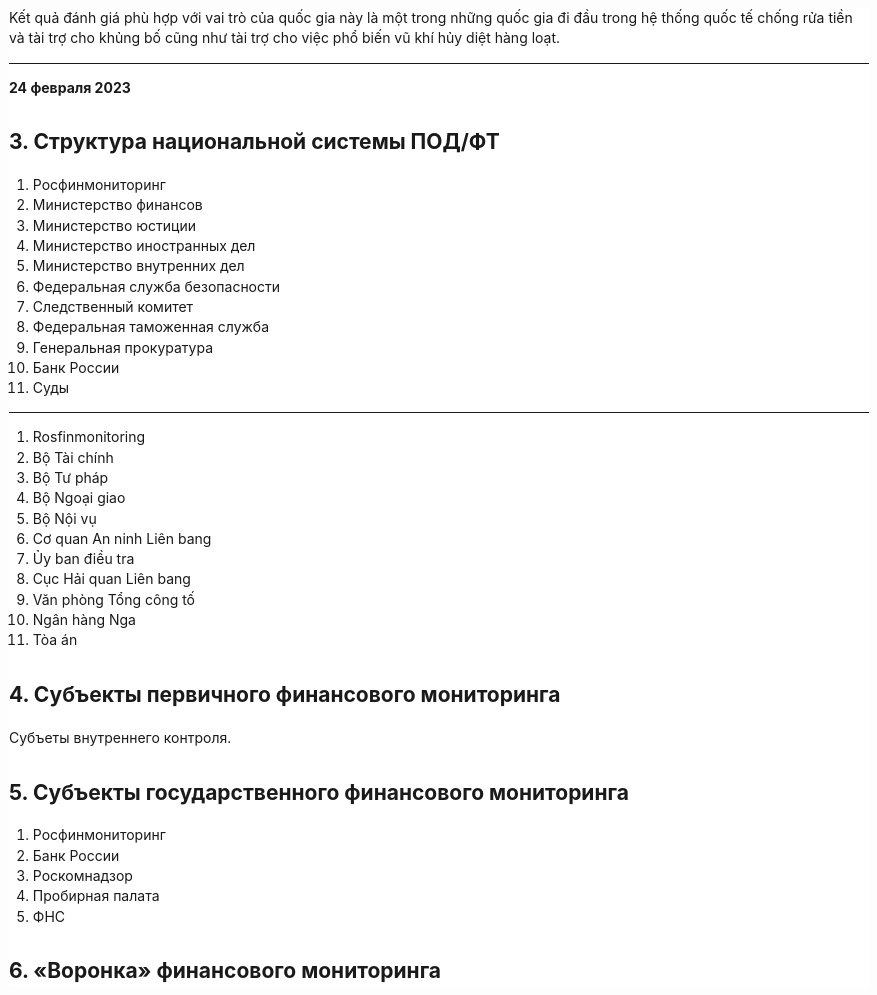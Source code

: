 Kết quả đánh giá phù hợp với vai trò của quốc gia này là một trong những quốc gia đi đầu trong hệ thống quốc tế chống rửa tiền và tài trợ cho khủng bố cũng như tài trợ cho việc phổ biến vũ khí hủy diệt hàng loạt.

---

**24 февраля 2023**

## 3. Структура национальной системы ПОД/ФТ

1. Росфинмониторинг
2. Министерство финансов
3. Министерство юстиции
4. Министерство иностранных дел
5. Министерство внутренних дел
6. Федеральная служба безопасности
7. Следственный комитет
8. Федеральная таможенная служба
9. Генеральная прокуратура
10. Банк России
11. Суды

---

1. Rosfinmonitoring
2. Bộ Tài chính
3. Bộ Tư pháp
4. Bộ Ngoại giao
5. Bộ Nội vụ
6. Cơ quan An ninh Liên bang
7. Ủy ban điều tra
8. Cục Hải quan Liên bang
9. Văn phòng Tổng công tố
10. Ngân hàng Nga
11. Tòa án

```{figure} 7-1.png
```

## 4. Субъекты первичного финансового мониторинга

Субъеты внутреннего контроля.

## 5. Субъекты государственного финансового мониторинга

1. Росфинмониторинг
2. Банк России
3. Роскомнадзор
4. Пробирная палата
5. ФНС

## 6. «Воронка» финансового мониторинга
